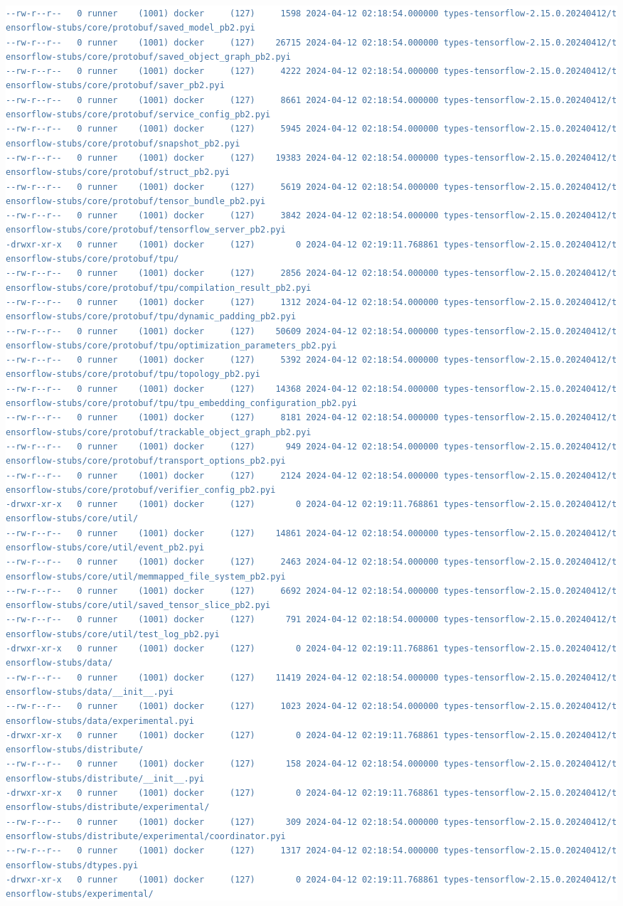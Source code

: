 ```diff
--rw-r--r--   0 runner    (1001) docker     (127)     1598 2024-04-12 02:18:54.000000 types-tensorflow-2.15.0.20240412/tensorflow-stubs/core/protobuf/saved_model_pb2.pyi
--rw-r--r--   0 runner    (1001) docker     (127)    26715 2024-04-12 02:18:54.000000 types-tensorflow-2.15.0.20240412/tensorflow-stubs/core/protobuf/saved_object_graph_pb2.pyi
--rw-r--r--   0 runner    (1001) docker     (127)     4222 2024-04-12 02:18:54.000000 types-tensorflow-2.15.0.20240412/tensorflow-stubs/core/protobuf/saver_pb2.pyi
--rw-r--r--   0 runner    (1001) docker     (127)     8661 2024-04-12 02:18:54.000000 types-tensorflow-2.15.0.20240412/tensorflow-stubs/core/protobuf/service_config_pb2.pyi
--rw-r--r--   0 runner    (1001) docker     (127)     5945 2024-04-12 02:18:54.000000 types-tensorflow-2.15.0.20240412/tensorflow-stubs/core/protobuf/snapshot_pb2.pyi
--rw-r--r--   0 runner    (1001) docker     (127)    19383 2024-04-12 02:18:54.000000 types-tensorflow-2.15.0.20240412/tensorflow-stubs/core/protobuf/struct_pb2.pyi
--rw-r--r--   0 runner    (1001) docker     (127)     5619 2024-04-12 02:18:54.000000 types-tensorflow-2.15.0.20240412/tensorflow-stubs/core/protobuf/tensor_bundle_pb2.pyi
--rw-r--r--   0 runner    (1001) docker     (127)     3842 2024-04-12 02:18:54.000000 types-tensorflow-2.15.0.20240412/tensorflow-stubs/core/protobuf/tensorflow_server_pb2.pyi
-drwxr-xr-x   0 runner    (1001) docker     (127)        0 2024-04-12 02:19:11.768861 types-tensorflow-2.15.0.20240412/tensorflow-stubs/core/protobuf/tpu/
--rw-r--r--   0 runner    (1001) docker     (127)     2856 2024-04-12 02:18:54.000000 types-tensorflow-2.15.0.20240412/tensorflow-stubs/core/protobuf/tpu/compilation_result_pb2.pyi
--rw-r--r--   0 runner    (1001) docker     (127)     1312 2024-04-12 02:18:54.000000 types-tensorflow-2.15.0.20240412/tensorflow-stubs/core/protobuf/tpu/dynamic_padding_pb2.pyi
--rw-r--r--   0 runner    (1001) docker     (127)    50609 2024-04-12 02:18:54.000000 types-tensorflow-2.15.0.20240412/tensorflow-stubs/core/protobuf/tpu/optimization_parameters_pb2.pyi
--rw-r--r--   0 runner    (1001) docker     (127)     5392 2024-04-12 02:18:54.000000 types-tensorflow-2.15.0.20240412/tensorflow-stubs/core/protobuf/tpu/topology_pb2.pyi
--rw-r--r--   0 runner    (1001) docker     (127)    14368 2024-04-12 02:18:54.000000 types-tensorflow-2.15.0.20240412/tensorflow-stubs/core/protobuf/tpu/tpu_embedding_configuration_pb2.pyi
--rw-r--r--   0 runner    (1001) docker     (127)     8181 2024-04-12 02:18:54.000000 types-tensorflow-2.15.0.20240412/tensorflow-stubs/core/protobuf/trackable_object_graph_pb2.pyi
--rw-r--r--   0 runner    (1001) docker     (127)      949 2024-04-12 02:18:54.000000 types-tensorflow-2.15.0.20240412/tensorflow-stubs/core/protobuf/transport_options_pb2.pyi
--rw-r--r--   0 runner    (1001) docker     (127)     2124 2024-04-12 02:18:54.000000 types-tensorflow-2.15.0.20240412/tensorflow-stubs/core/protobuf/verifier_config_pb2.pyi
-drwxr-xr-x   0 runner    (1001) docker     (127)        0 2024-04-12 02:19:11.768861 types-tensorflow-2.15.0.20240412/tensorflow-stubs/core/util/
--rw-r--r--   0 runner    (1001) docker     (127)    14861 2024-04-12 02:18:54.000000 types-tensorflow-2.15.0.20240412/tensorflow-stubs/core/util/event_pb2.pyi
--rw-r--r--   0 runner    (1001) docker     (127)     2463 2024-04-12 02:18:54.000000 types-tensorflow-2.15.0.20240412/tensorflow-stubs/core/util/memmapped_file_system_pb2.pyi
--rw-r--r--   0 runner    (1001) docker     (127)     6692 2024-04-12 02:18:54.000000 types-tensorflow-2.15.0.20240412/tensorflow-stubs/core/util/saved_tensor_slice_pb2.pyi
--rw-r--r--   0 runner    (1001) docker     (127)      791 2024-04-12 02:18:54.000000 types-tensorflow-2.15.0.20240412/tensorflow-stubs/core/util/test_log_pb2.pyi
-drwxr-xr-x   0 runner    (1001) docker     (127)        0 2024-04-12 02:19:11.768861 types-tensorflow-2.15.0.20240412/tensorflow-stubs/data/
--rw-r--r--   0 runner    (1001) docker     (127)    11419 2024-04-12 02:18:54.000000 types-tensorflow-2.15.0.20240412/tensorflow-stubs/data/__init__.pyi
--rw-r--r--   0 runner    (1001) docker     (127)     1023 2024-04-12 02:18:54.000000 types-tensorflow-2.15.0.20240412/tensorflow-stubs/data/experimental.pyi
-drwxr-xr-x   0 runner    (1001) docker     (127)        0 2024-04-12 02:19:11.768861 types-tensorflow-2.15.0.20240412/tensorflow-stubs/distribute/
--rw-r--r--   0 runner    (1001) docker     (127)      158 2024-04-12 02:18:54.000000 types-tensorflow-2.15.0.20240412/tensorflow-stubs/distribute/__init__.pyi
-drwxr-xr-x   0 runner    (1001) docker     (127)        0 2024-04-12 02:19:11.768861 types-tensorflow-2.15.0.20240412/tensorflow-stubs/distribute/experimental/
--rw-r--r--   0 runner    (1001) docker     (127)      309 2024-04-12 02:18:54.000000 types-tensorflow-2.15.0.20240412/tensorflow-stubs/distribute/experimental/coordinator.pyi
--rw-r--r--   0 runner    (1001) docker     (127)     1317 2024-04-12 02:18:54.000000 types-tensorflow-2.15.0.20240412/tensorflow-stubs/dtypes.pyi
-drwxr-xr-x   0 runner    (1001) docker     (127)        0 2024-04-12 02:19:11.768861 types-tensorflow-2.15.0.20240412/tensorflow-stubs/experimental/
```